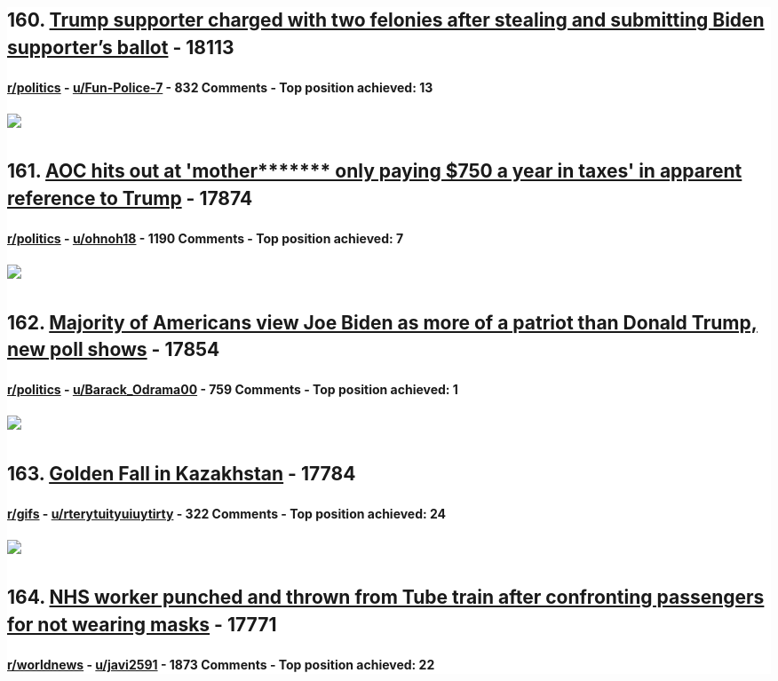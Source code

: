 ## 160. [Trump supporter charged with two felonies after stealing and submitting Biden supporter’s ballot](http://reddit.com/r/politics/comments/jjoxy2/trump_supporter_charged_with_two_felonies_after/) - 18113
#### [r/politics](http://reddit.com/r/politics) - [u/Fun-Police-7](http://reddit.com/u/Fun-Police-7) - 832 Comments - Top position achieved: 13

<a href="https://www.pressherald.com/2020/10/27/orono-woman-charged-with-submitting-fraudulent-ballot/"><img src="https://b.thumbs.redditmedia.com/o8mBLEvupZChfaKIOK1xIdbWNYIVow6dedy2-JkMyBE.jpg"></img></a>

## 161. [AOC hits out at 'mother******* only paying $750 a year in taxes' in apparent reference to Trump](http://reddit.com/r/politics/comments/jjpxqe/aoc_hits_out_at_mother_only_paying_750_a_year_in/) - 17874
#### [r/politics](http://reddit.com/r/politics) - [u/ohnoh18](http://reddit.com/u/ohnoh18) - 1190 Comments - Top position achieved: 7

<a href="https://www.independent.co.uk/news/world/americas/us-election-2020/aoc-trump-taxes-vanity-fair-interview-b1399857.html"><img src="https://a.thumbs.redditmedia.com/qwUmwgB8DyhewRfx8WueWHZ2uJOcWu_gUzirky2hj94.jpg"></img></a>

## 162. [Majority of Americans view Joe Biden as more of a patriot than Donald Trump, new poll shows](http://reddit.com/r/politics/comments/jjnn96/majority_of_americans_view_joe_biden_as_more_of_a/) - 17854
#### [r/politics](http://reddit.com/r/politics) - [u/Barack_Odrama00](http://reddit.com/u/Barack_Odrama00) - 759 Comments - Top position achieved: 1

<a href="https://www.newsweek.com/majority-americans-view-joe-biden-more-patriot-donald-trump-new-poll-shows-1542822"><img src="https://b.thumbs.redditmedia.com/AQPQJcW9acsSRPDdW8ujXPNG0I998JcprqSlLqV1tMs.jpg"></img></a>

## 163. [Golden Fall in Kazakhstan](http://reddit.com/r/gifs/comments/jjruq4/golden_fall_in_kazakhstan/) - 17784
#### [r/gifs](http://reddit.com/r/gifs) - [u/rterytuityuiuytirty](http://reddit.com/u/rterytuityuiuytirty) - 322 Comments - Top position achieved: 24

<a href="https://i.imgur.com/j2DjBbC.gifv"><img src="https://b.thumbs.redditmedia.com/4Hnwia8dM4tdj06WyV2cIdfeUuFibResYqMYylOn_rs.jpg"></img></a>

## 164. [NHS worker punched and thrown from Tube train after confronting passengers for not wearing masks](http://reddit.com/r/worldnews/comments/jjld1p/nhs_worker_punched_and_thrown_from_tube_train/) - 17771
#### [r/worldnews](http://reddit.com/r/worldnews) - [u/javi2591](http://reddit.com/u/javi2591) - 1873 Comments - Top position achieved: 22

